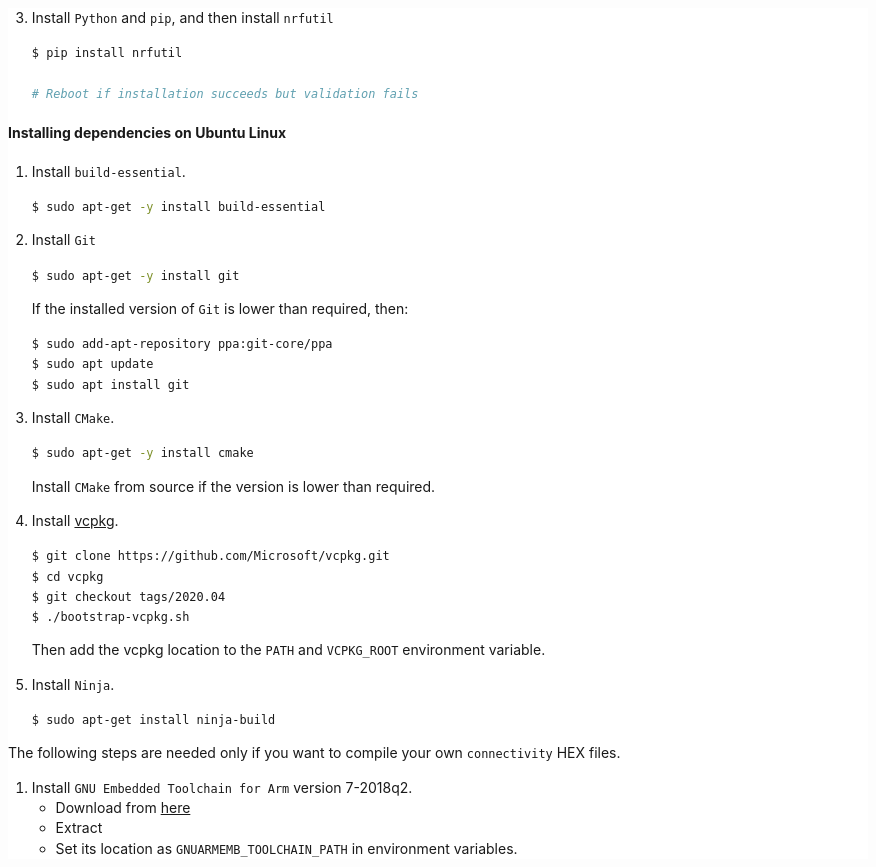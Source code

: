 3. Install `Python` and `pip`, and then install `nrfutil`
    ```bash
    $ pip install nrfutil

    # Reboot if installation succeeds but validation fails
    ```


#### Installing dependencies on Ubuntu Linux

1. Install `build-essential`.
    ```bash
    $ sudo apt-get -y install build-essential
    ```

2. Install `Git`
    ```bash
    $ sudo apt-get -y install git
    ```

    If the installed version of `Git` is lower than required, then:
    ```bash
    $ sudo add-apt-repository ppa:git-core/ppa
    $ sudo apt update
    $ sudo apt install git
    ```

3. Install `CMake`.
    ```bash
    $ sudo apt-get -y install cmake
    ```

    Install `CMake` from source if the version is lower than required.

4. Install [vcpkg](https://github.com/Microsoft/vcpkg/).
    ```bash
    $ git clone https://github.com/Microsoft/vcpkg.git
    $ cd vcpkg
    $ git checkout tags/2020.04
    $ ./bootstrap-vcpkg.sh
    ```

    Then add the vcpkg location to the `PATH` and `VCPKG_ROOT` environment variable.

5. Install `Ninja`.
    ```bash
    $ sudo apt-get install ninja-build
    ```

The following steps are needed only if you want to compile your own `connectivity` HEX files.

1. Install `GNU Embedded Toolchain for Arm` version 7-2018q2.
    * Download from [here](https://developer.arm.com/open-source/gnu-toolchain/gnu-rm/downloads)
    * Extract
    * Set its location as `GNUARMEMB_TOOLCHAIN_PATH` in environment variables.
